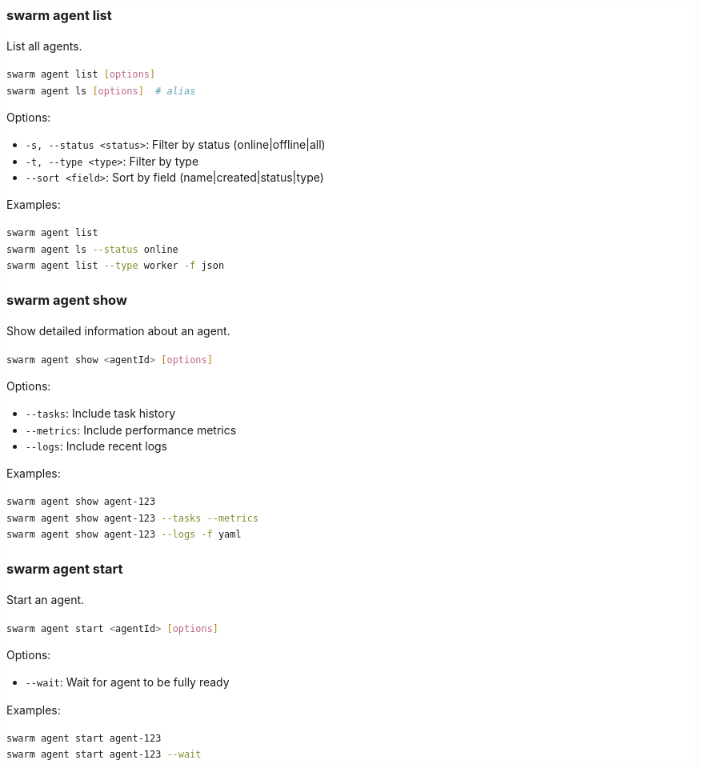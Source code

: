 ### swarm agent list

List all agents.

```bash
swarm agent list [options]
swarm agent ls [options]  # alias
```

Options:
- `-s, --status <status>`: Filter by status (online|offline|all)
- `-t, --type <type>`: Filter by type
- `--sort <field>`: Sort by field (name|created|status|type)

Examples:
```bash
swarm agent list
swarm agent ls --status online
swarm agent list --type worker -f json
```

### swarm agent show

Show detailed information about an agent.

```bash
swarm agent show <agentId> [options]
```

Options:
- `--tasks`: Include task history
- `--metrics`: Include performance metrics
- `--logs`: Include recent logs

Examples:
```bash
swarm agent show agent-123
swarm agent show agent-123 --tasks --metrics
swarm agent show agent-123 --logs -f yaml
```

### swarm agent start

Start an agent.

```bash
swarm agent start <agentId> [options]
```

Options:
- `--wait`: Wait for agent to be fully ready

Examples:
```bash
swarm agent start agent-123
swarm agent start agent-123 --wait
```
